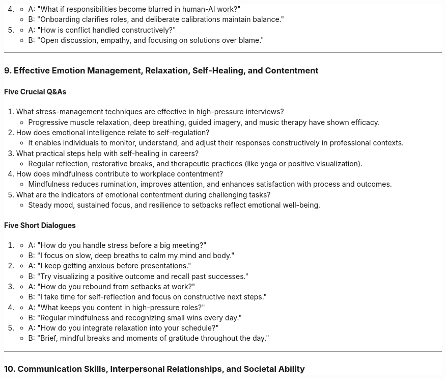 4.  
   - A: "What if responsibilities become blurred in human-AI work?"
   - B: "Onboarding clarifies roles, and deliberate calibrations maintain balance."

5.  
   - A: "How is conflict handled constructively?"
   - B: "Open discussion, empathy, and focusing on solutions over blame."

---

### 9. Effective Emotion Management, Relaxation, Self-Healing, and Contentment

#### Five Crucial Q&As

1. What stress-management techniques are effective in high-pressure interviews?
   - Progressive muscle relaxation, deep breathing, guided imagery, and music therapy have shown efficacy.
2. How does emotional intelligence relate to self-regulation?
   - It enables individuals to monitor, understand, and adjust their responses constructively in professional contexts.
3. What practical steps help with self-healing in careers?
   - Regular reflection, restorative breaks, and therapeutic practices (like yoga or positive visualization).
4. How does mindfulness contribute to workplace contentment?
   - Mindfulness reduces rumination, improves attention, and enhances satisfaction with process and outcomes.
5. What are the indicators of emotional contentment during challenging tasks?
   - Steady mood, sustained focus, and resilience to setbacks reflect emotional well-being.

#### Five Short Dialogues

1.  
   - A: "How do you handle stress before a big meeting?"
   - B: "I focus on slow, deep breaths to calm my mind and body."

2.  
   - A: "I keep getting anxious before presentations."
   - B: "Try visualizing a positive outcome and recall past successes."

3.  
   - A: "How do you rebound from setbacks at work?"
   - B: "I take time for self-reflection and focus on constructive next steps."

4.  
   - A: "What keeps you content in high-pressure roles?"
   - B: "Regular mindfulness and recognizing small wins every day."

5.  
   - A: "How do you integrate relaxation into your schedule?"
   - B: "Brief, mindful breaks and moments of gratitude throughout the day."

---

### 10. Communication Skills, Interpersonal Relationships, and Societal Ability
